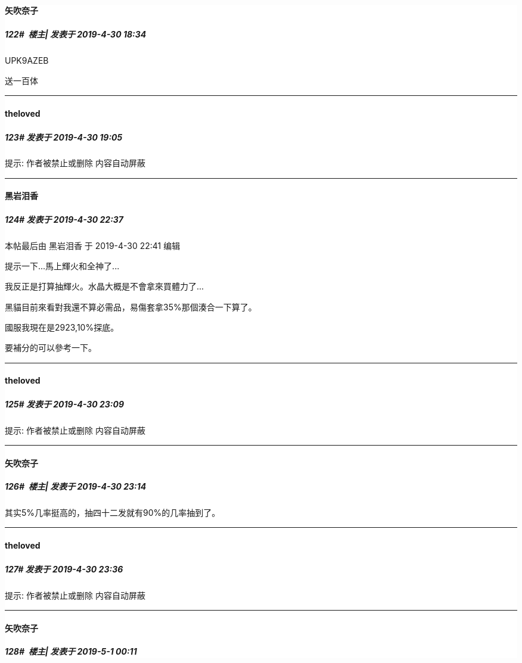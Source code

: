 ####  矢吹奈子  
##### 122#         楼主| 发表于 2019-4-30 18:34

UPK9AZEB

送一百体

*****

####  theloved  
##### 123#       发表于 2019-4-30 19:05

提示: 作者被禁止或删除 内容自动屏蔽

*****

####  黑岩泪香  
##### 124#       发表于 2019-4-30 22:37

 本帖最后由 黑岩泪香 于 2019-4-30 22:41 编辑 

提示一下...馬上輝火和全神了...

我反正是打算抽輝火。水晶大概是不會拿來買體力了...

黑貓目前來看對我還不算必需品，易傷套拿35%那個湊合一下算了。

國服我現在是2923,10%探底。

要補分的可以參考一下。

*****

####  theloved  
##### 125#       发表于 2019-4-30 23:09

提示: 作者被禁止或删除 内容自动屏蔽

*****

####  矢吹奈子  
##### 126#         楼主| 发表于 2019-4-30 23:14

其实5%几率挺高的，抽四十二发就有90%的几率抽到了。

*****

####  theloved  
##### 127#       发表于 2019-4-30 23:36

提示: 作者被禁止或删除 内容自动屏蔽

*****

####  矢吹奈子  
##### 128#         楼主| 发表于 2019-5-1 00:11
